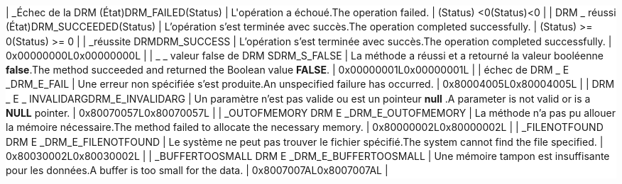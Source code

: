 | <span data-ttu-id="fe7ec-313">\_Échec de la DRM (État)</span><span class="sxs-lookup"><span data-stu-id="fe7ec-313">DRM\_FAILED(Status)</span></span>                         | <span data-ttu-id="fe7ec-314">L'opération a échoué.</span><span class="sxs-lookup"><span data-stu-id="fe7ec-314">The operation failed.</span></span>                                                                                                                                                              | <span data-ttu-id="fe7ec-315">(Status) <0</span><span class="sxs-lookup"><span data-stu-id="fe7ec-315">(Status)<0</span></span>     |
| <span data-ttu-id="fe7ec-316">DRM \_ réussi (État)</span><span class="sxs-lookup"><span data-stu-id="fe7ec-316">DRM\_SUCCEEDED(Status)</span></span>                      | <span data-ttu-id="fe7ec-317">L’opération s’est terminée avec succès.</span><span class="sxs-lookup"><span data-stu-id="fe7ec-317">The operation completed successfully.</span></span>                                                                                                                                              | <span data-ttu-id="fe7ec-318">(Status) >= 0</span><span class="sxs-lookup"><span data-stu-id="fe7ec-318">(Status) >= 0</span></span>  |
| <span data-ttu-id="fe7ec-319">\_réussite DRM</span><span class="sxs-lookup"><span data-stu-id="fe7ec-319">DRM\_SUCCESS</span></span>                                | <span data-ttu-id="fe7ec-320">L’opération s’est terminée avec succès.</span><span class="sxs-lookup"><span data-stu-id="fe7ec-320">The operation completed successfully.</span></span>                                                                                                                                              | <span data-ttu-id="fe7ec-321">0x00000000L</span><span class="sxs-lookup"><span data-stu-id="fe7ec-321">0x00000000L</span></span>       |
| <span data-ttu-id="fe7ec-322">\_ \_ valeur false de DRM S</span><span class="sxs-lookup"><span data-stu-id="fe7ec-322">DRM\_S\_FALSE</span></span>                               | <span data-ttu-id="fe7ec-323">La méthode a réussi et a retourné la valeur booléenne **false**.</span><span class="sxs-lookup"><span data-stu-id="fe7ec-323">The method succeeded and returned the Boolean value **FALSE**.</span></span>                                                                                                                     | <span data-ttu-id="fe7ec-324">0x00000001L</span><span class="sxs-lookup"><span data-stu-id="fe7ec-324">0x00000001L</span></span>       |
| <span data-ttu-id="fe7ec-325">échec de DRM \_ E \_</span><span class="sxs-lookup"><span data-stu-id="fe7ec-325">DRM\_E\_FAIL</span></span>                                | <span data-ttu-id="fe7ec-326">Une erreur non spécifiée s’est produite.</span><span class="sxs-lookup"><span data-stu-id="fe7ec-326">An unspecified failure has occurred.</span></span>                                                                                                                                               | <span data-ttu-id="fe7ec-327">0x80004005L</span><span class="sxs-lookup"><span data-stu-id="fe7ec-327">0x80004005L</span></span>       |
| <span data-ttu-id="fe7ec-328">DRM \_ E \_ INVALIDARG</span><span class="sxs-lookup"><span data-stu-id="fe7ec-328">DRM\_E\_INVALIDARG</span></span>                          | <span data-ttu-id="fe7ec-329">Un paramètre n’est pas valide ou est un pointeur **null** .</span><span class="sxs-lookup"><span data-stu-id="fe7ec-329">A parameter is not valid or is a **NULL** pointer.</span></span>                                                                                                                                 | <span data-ttu-id="fe7ec-330">0x80070057L</span><span class="sxs-lookup"><span data-stu-id="fe7ec-330">0x80070057L</span></span>       |
| <span data-ttu-id="fe7ec-331">\_OUTOFMEMORY DRM E \_</span><span class="sxs-lookup"><span data-stu-id="fe7ec-331">DRM\_E\_OUTOFMEMORY</span></span>                         | <span data-ttu-id="fe7ec-332">La méthode n’a pas pu allouer la mémoire nécessaire.</span><span class="sxs-lookup"><span data-stu-id="fe7ec-332">The method failed to allocate the necessary memory.</span></span>                                                                                                                                | <span data-ttu-id="fe7ec-333">0x80000002L</span><span class="sxs-lookup"><span data-stu-id="fe7ec-333">0x80000002L</span></span>       |
| <span data-ttu-id="fe7ec-334">\_FILENOTFOUND DRM E \_</span><span class="sxs-lookup"><span data-stu-id="fe7ec-334">DRM\_E\_FILENOTFOUND</span></span>                        | <span data-ttu-id="fe7ec-335">Le système ne peut pas trouver le fichier spécifié.</span><span class="sxs-lookup"><span data-stu-id="fe7ec-335">The system cannot find the file specified.</span></span>                                                                                                                                         | <span data-ttu-id="fe7ec-336">0x80030002L</span><span class="sxs-lookup"><span data-stu-id="fe7ec-336">0x80030002L</span></span>       |
| <span data-ttu-id="fe7ec-337">\_BUFFERTOOSMALL DRM E \_</span><span class="sxs-lookup"><span data-stu-id="fe7ec-337">DRM\_E\_BUFFERTOOSMALL</span></span>                      | <span data-ttu-id="fe7ec-338">Une mémoire tampon est insuffisante pour les données.</span><span class="sxs-lookup"><span data-stu-id="fe7ec-338">A buffer is too small for the data.</span></span>                                                                                                                                                | <span data-ttu-id="fe7ec-339">0x8007007AL</span><span class="sxs-lookup"><span data-stu-id="fe7ec-339">0x8007007AL</span></span>       |
